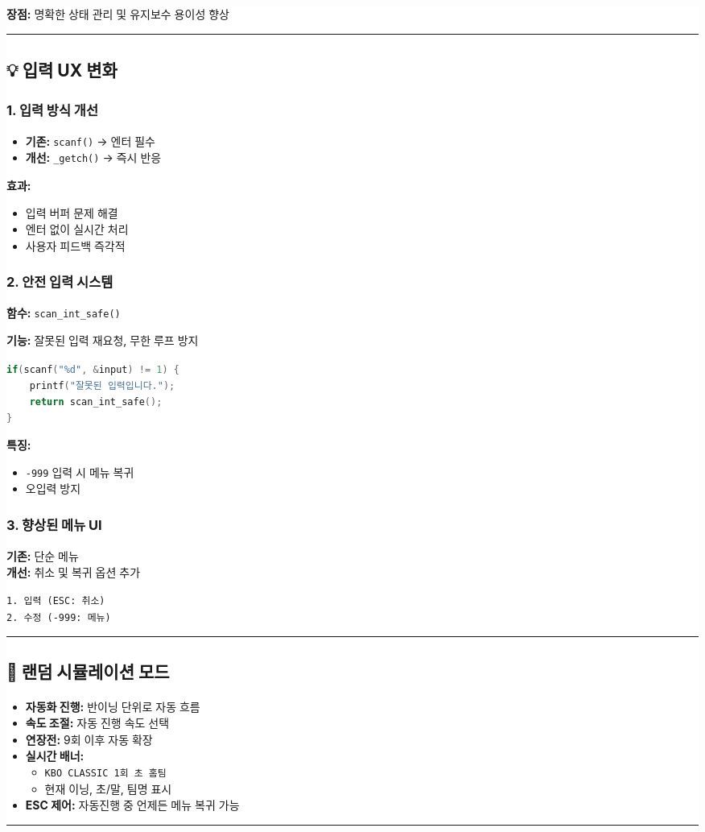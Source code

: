 **장점:** 명확한 상태 관리 및 유지보수 용이성 향상

---

## 💡 입력 UX 변화

### 1. 입력 방식 개선
- **기존:** `scanf()` → 엔터 필수
- **개선:** `_getch()` → 즉시 반응

**효과:**
- 입력 버퍼 문제 해결
- 엔터 없이 실시간 처리
- 사용자 피드백 즉각적

### 2. 안전 입력 시스템
**함수:** `scan_int_safe()`

**기능:** 잘못된 입력 재요청, 무한 루프 방지

```cpp
if(scanf("%d", &input) != 1) {
    printf("잘못된 입력입니다.");
    return scan_int_safe();
}
```

**특징:**
- `-999` 입력 시 메뉴 복귀
- 오입력 방지

### 3. 향상된 메뉴 UI
**기존:** 단순 메뉴  
**개선:** 취소 및 복귀 옵션 추가

```
1. 입력 (ESC: 취소)
2. 수정 (-999: 메뉴)
```

---

## 🎲 랜덤 시뮬레이션 모드

- **자동화 진행:** 반이닝 단위로 자동 흐름
- **속도 조절:** 자동 진행 속도 선택
- **연장전:** 9회 이후 자동 확장
- **실시간 배너:**
  - `KBO CLASSIC 1회 초 홈팀`
  - 현재 이닝, 초/말, 팀명 표시
- **ESC 제어:** 자동진행 중 언제든 메뉴 복귀 가능

---
